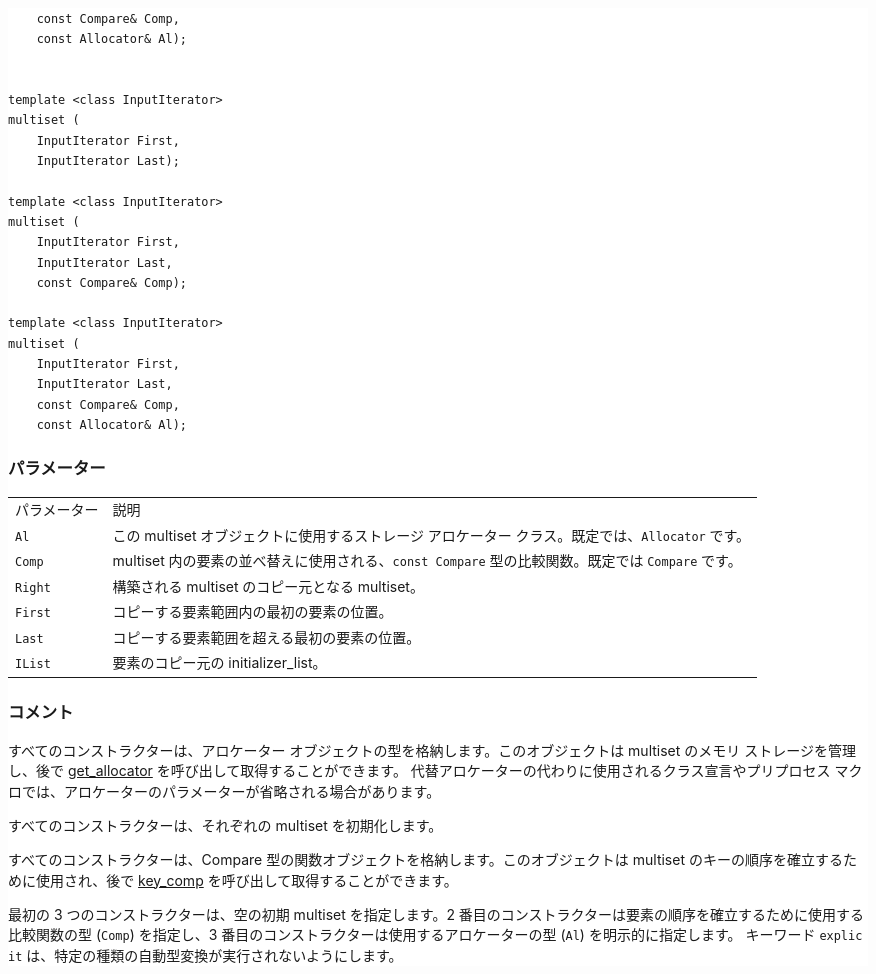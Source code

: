 ```  
    const Compare& Comp,   
    const Allocator& Al);

 
template <class InputIterator>  
multiset (
    InputIterator First,  
    InputIterator Last);

template <class InputIterator>  
multiset (
    InputIterator First,  
    InputIterator Last,  
    const Compare& Comp);

template <class InputIterator>  
multiset (
    InputIterator First,  
    InputIterator Last,  
    const Compare& Comp,  
    const Allocator& Al);
```  
  
### <a name="parameters"></a>パラメーター  
  
|||  
|-|-|  
|パラメーター|説明|  
|`Al`|この multiset オブジェクトに使用するストレージ アロケーター クラス。既定では、`Allocator` です。|  
|`Comp`|multiset 内の要素の並べ替えに使用される、`const Compare` 型の比較関数。既定では `Compare` です。|  
|`Right`|構築される multiset のコピー元となる multiset。|  
|`First`|コピーする要素範囲内の最初の要素の位置。|  
|`Last`|コピーする要素範囲を超える最初の要素の位置。|  
|`IList`|要素のコピー元の initializer_list。|  
  
### <a name="remarks"></a>コメント  
 すべてのコンストラクターは、アロケーター オブジェクトの型を格納します。このオブジェクトは multiset のメモリ ストレージを管理し、後で [get_allocator](#get_allocator) を呼び出して取得することができます。 代替アロケーターの代わりに使用されるクラス宣言やプリプロセス マクロでは、アロケーターのパラメーターが省略される場合があります。  
  
 すべてのコンストラクターは、それぞれの multiset を初期化します。  
  
 すべてのコンストラクターは、Compare 型の関数オブジェクトを格納します。このオブジェクトは multiset のキーの順序を確立するために使用され、後で [key_comp](#key_comp) を呼び出して取得することができます。  
  
 最初の 3 つのコンストラクターは、空の初期 multiset を指定します。2 番目のコンストラクターは要素の順序を確立するために使用する比較関数の型 (`Comp`) を指定し、3 番目のコンストラクターは使用するアロケーターの型 (`Al`) を明示的に指定します。 キーワード `explicit` は、特定の種類の自動型変換が実行されないようにします。  
  